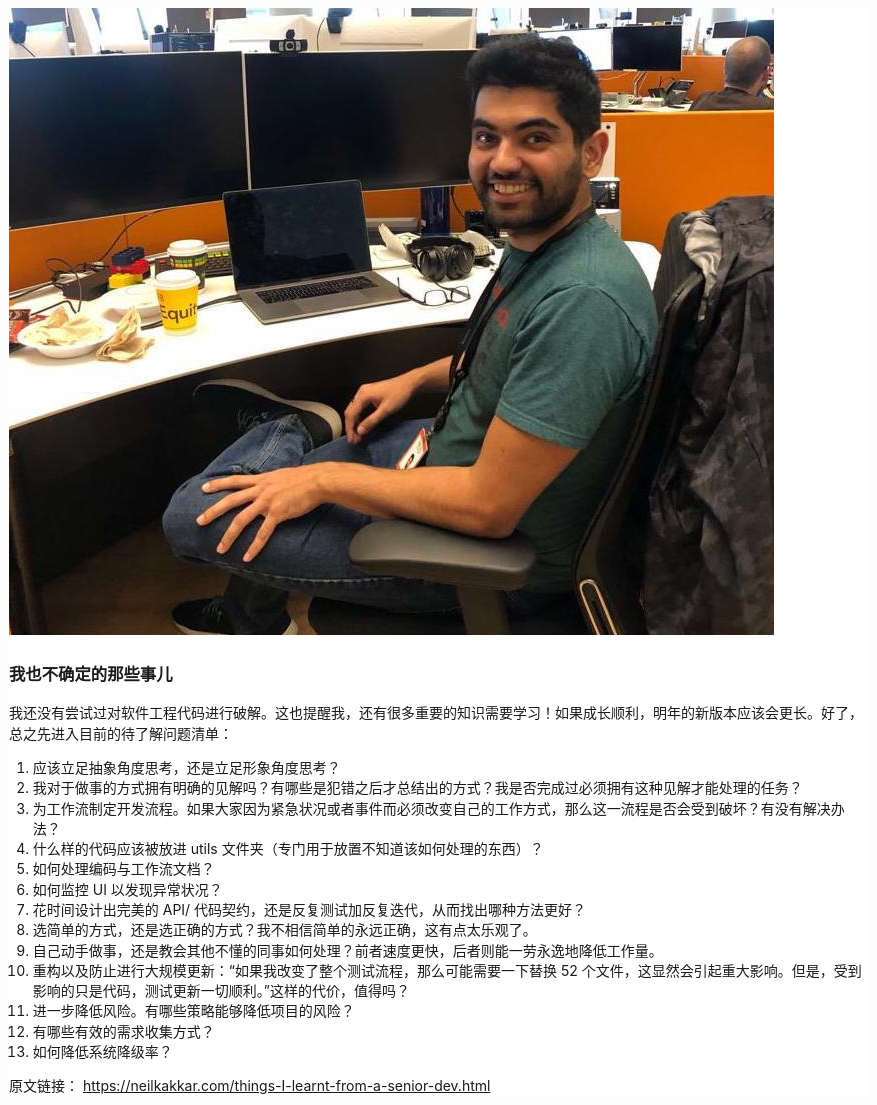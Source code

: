 ![image](images/1910-wcgjrjgcsssxddnxjyyjx-3.jpeg)

### 我也不确定的那些事儿

我还没有尝试过对软件工程代码进行破解。这也提醒我，还有很多重要的知识需要学习！如果成长顺利，明年的新版本应该会更长。好了，总之先进入目前的待了解问题清单：

1. 应该立足抽象角度思考，还是立足形象角度思考？
2. 我对于做事的方式拥有明确的见解吗？有哪些是犯错之后才总结出的方式？我是否完成过必须拥有这种见解才能处理的任务？
3. 为工作流制定开发流程。如果大家因为紧急状况或者事件而必须改变自己的工作方式，那么这一流程是否会受到破坏？有没有解决办法？
4. 什么样的代码应该被放进 utils 文件夹（专门用于放置不知道该如何处理的东西）？
5. 如何处理编码与工作流文档？
6. 如何监控 UI 以发现异常状况？
7. 花时间设计出完美的 API/ 代码契约，还是反复测试加反复迭代，从而找出哪种方法更好？
8. 选简单的方式，还是选正确的方式？我不相信简单的永远正确，这有点太乐观了。
9. 自己动手做事，还是教会其他不懂的同事如何处理？前者速度更快，后者则能一劳永逸地降低工作量。
10. 重构以及防止进行大规模更新：“如果我改变了整个测试流程，那么可能需要一下替换 52 个文件，这显然会引起重大影响。但是，受到影响的只是代码，测试更新一切顺利。”这样的代价，值得吗？
11. 进一步降低风险。有哪些策略能够降低项目的风险？
12. 有哪些有效的需求收集方式？
13. 如何降低系统降级率？

原文链接：
[ https://neilkakkar.com/things-I-learnt-from-a-senior-dev.html ](https://neilkakkar.com/things-I-learnt-from-a-senior-dev.html)
